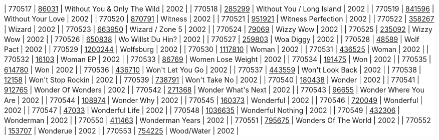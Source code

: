 | 770517 | [86031](https://www.discogs.com/master/86031) | Without You & Only The Wild | 2002 |
| 770518 | [285299](https://www.discogs.com/master/285299) | Without You / Long Island | 2002 |
| 770519 | [841596](https://www.discogs.com/master/841596) | Without Your Love | 2002 |
| 770520 | [870791](https://www.discogs.com/master/870791) | Witness | 2002 |
| 770521 | [951921](https://www.discogs.com/master/951921) | Witness Perfection | 2002 |
| 770522 | [358267](https://www.discogs.com/master/358267) | Wizard | 2002 |
| 770523 | [663950](https://www.discogs.com/master/663950) | Wizard / Zone 5 | 2002 |
| 770524 | [79069](https://www.discogs.com/master/79069) | Wizzy Wow | 2002 |
| 770525 | [235092](https://www.discogs.com/master/235092) | Wizzy Wow | 2002 |
| 770526 | [650838](https://www.discogs.com/master/650838) | Wo Willst Du Hin? | 2002 |
| 770527 | [259803](https://www.discogs.com/master/259803) | Woa Diggy | 2002 |
| 770528 | [48589](https://www.discogs.com/master/48589) | Wolf Pact | 2002 |
| 770529 | [1200244](https://www.discogs.com/master/1200244) | Wolfsburg | 2002 |
| 770530 | [1117810](https://www.discogs.com/master/1117810) | Woman | 2002 |
| 770531 | [436525](https://www.discogs.com/master/436525) | Woman | 2002 |
| 770532 | [16103](https://www.discogs.com/master/16103) | Woman EP | 2002 |
| 770533 | [86769](https://www.discogs.com/master/86769) | Women Lose Weight | 2002 |
| 770534 | [191475](https://www.discogs.com/master/191475) | Won | 2002 |
| 770535 | [614780](https://www.discogs.com/master/614780) | Won | 2002 |
| 770536 | [436710](https://www.discogs.com/master/436710) | Won't Let You Go | 2002 |
| 770537 | [443559](https://www.discogs.com/master/443559) | Won't Look Back | 2002 |
| 770538 | [12158](https://www.discogs.com/master/12158) | Won't Stop Rockin | 2002 |
| 770539 | [738791](https://www.discogs.com/master/738791) | Won't Take No | 2002 |
| 770540 | [180438](https://www.discogs.com/master/180438) | Wonder | 2002 |
| 770541 | [912765](https://www.discogs.com/master/912765) | Wonder Of Wonders | 2002 |
| 770542 | [271368](https://www.discogs.com/master/271368) | Wonder What's Next | 2002 |
| 770543 | [96655](https://www.discogs.com/master/96655) | Wonder Where You Are | 2002 |
| 770544 | [108974](https://www.discogs.com/master/108974) | Wonder Why | 2002 |
| 770545 | [160373](https://www.discogs.com/master/160373) | Wonderful | 2002 |
| 770546 | [720049](https://www.discogs.com/master/720049) | Wonderful | 2002 |
| 770547 | [47033](https://www.discogs.com/master/47033) | Wonderful Life | 2002 |
| 770548 | [1036635](https://www.discogs.com/master/1036635) | Wonderful Nothing | 2002 |
| 770549 | [432306](https://www.discogs.com/master/432306) | Wonderman | 2002 |
| 770550 | [411463](https://www.discogs.com/master/411463) | Wonderman Years | 2002 |
| 770551 | [795675](https://www.discogs.com/master/795675) | Wonders Of The World | 2002 |
| 770552 | [153707](https://www.discogs.com/master/153707) | Wonderue | 2002 |
| 770553 | [754225](https://www.discogs.com/master/754225) | Wood/Water | 2002 |